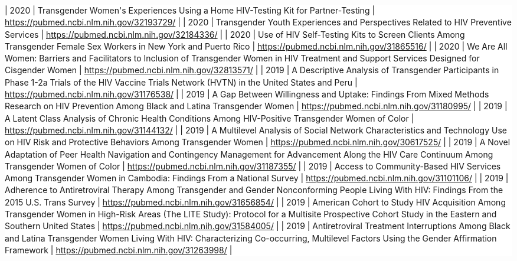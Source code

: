 | 2020 | Transgender Women's Experiences Using a Home HIV-Testing Kit for Partner-Testing                                                                                                                                                                                       | https://pubmed.ncbi.nlm.nih.gov/32193729/                                                                                                                       |
| 2020 | Transgender Youth Experiences and Perspectives Related to HIV Preventive Services                                                                                                                                                                                      | https://pubmed.ncbi.nlm.nih.gov/32184336/                                                                                                                       |
| 2020 | Use of HIV Self-Testing Kits to Screen Clients Among Transgender Female Sex Workers in New York and Puerto Rico                                                                                                                                                        | https://pubmed.ncbi.nlm.nih.gov/31865516/                                                                                                                       |
| 2020 | We Are All Women: Barriers and Facilitators to Inclusion of Transgender Women in HIV Treatment and Support Services Designed for Cisgender Women                                                                                                                       | https://pubmed.ncbi.nlm.nih.gov/32813571/                                                                                                                       |
| 2019 | A Descriptive Analysis of Transgender Participants in Phase 1-2a Trials of the HIV Vaccine Trials Network (HVTN) in the United States and Peru                                                                                                                         | https://pubmed.ncbi.nlm.nih.gov/31176538/                                                                                                                       |
| 2019 | A Gap Between Willingness and Uptake: Findings From Mixed Methods Research on HIV Prevention Among Black and Latina Transgender Women                                                                                                                                  | https://pubmed.ncbi.nlm.nih.gov/31180995/                                                                                                                       |
| 2019 | A Latent Class Analysis of Chronic Health Conditions Among HIV-Positive Transgender Women of Color                                                                                                                                                                     | https://pubmed.ncbi.nlm.nih.gov/31144132/                                                                                                                       |
| 2019 | A Multilevel Analysis of Social Network Characteristics and Technology Use on HIV Risk and Protective Behaviors Among Transgender Women                                                                                                                                | https://pubmed.ncbi.nlm.nih.gov/30617525/                                                                                                                       |
| 2019 | A Novel Adaptation of Peer Health Navigation and Contingency Management for Advancement Along the HIV Care Continuum Among Transgender Women of Color                                                                                                                  | https://pubmed.ncbi.nlm.nih.gov/31187355/                                                                                                                       |
| 2019 | Access to Community-Based HIV Services Among Transgender Women in Cambodia: Findings From a National Survey                                                                                                                                                            | https://pubmed.ncbi.nlm.nih.gov/31101106/                                                                                                                       |
| 2019 | Adherence to Antiretroviral Therapy Among Transgender and Gender Nonconforming People Living With HIV: Findings From the 2015 U.S. Trans Survey                                                                                                                        | https://pubmed.ncbi.nlm.nih.gov/31656854/                                                                                                                       |
| 2019 | American Cohort to Study HIV Acquisition Among Transgender Women in High-Risk Areas (The LITE Study): Protocol for a Multisite Prospective Cohort Study in the Eastern and Southern United States                                                                      | https://pubmed.ncbi.nlm.nih.gov/31584005/                                                                                                                       |
| 2019 | Antiretroviral Treatment Interruptions Among Black and Latina Transgender Women Living With HIV: Characterizing Co-occurring, Multilevel Factors Using the Gender Affirmation Framework                                                                                | https://pubmed.ncbi.nlm.nih.gov/31263998/                                                                                                                       |